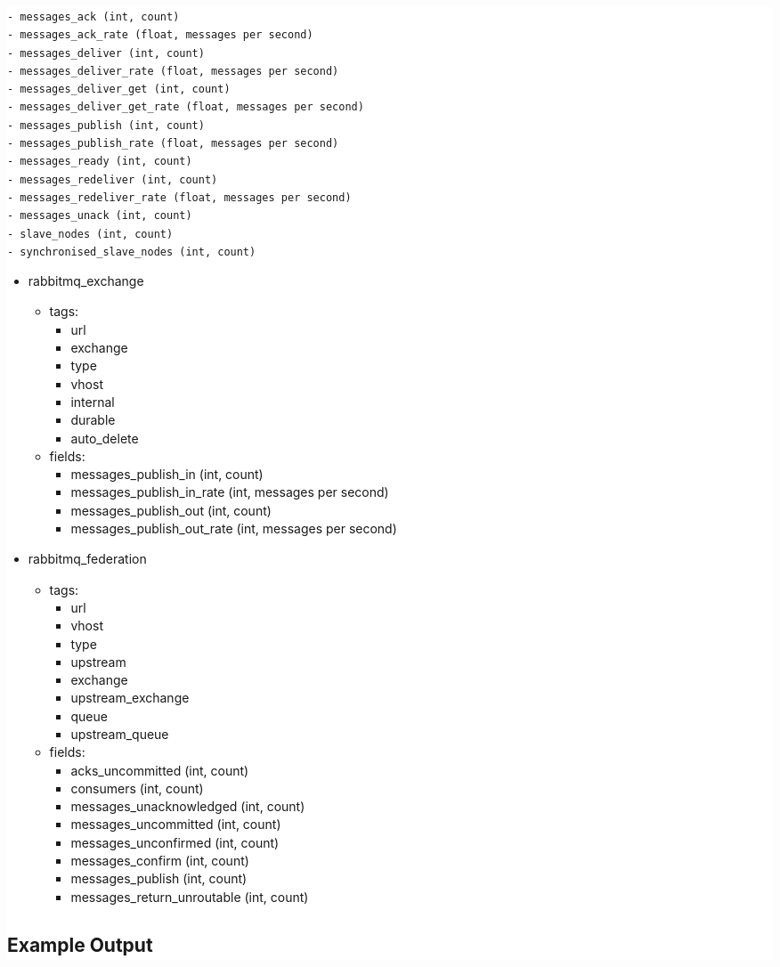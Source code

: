     - messages_ack (int, count)
    - messages_ack_rate (float, messages per second)
    - messages_deliver (int, count)
    - messages_deliver_rate (float, messages per second)
    - messages_deliver_get (int, count)
    - messages_deliver_get_rate (float, messages per second)
    - messages_publish (int, count)
    - messages_publish_rate (float, messages per second)
    - messages_ready (int, count)
    - messages_redeliver (int, count)
    - messages_redeliver_rate (float, messages per second)
    - messages_unack (int, count)
    - slave_nodes (int, count)
    - synchronised_slave_nodes (int, count)

- rabbitmq_exchange
  - tags:
    - url
    - exchange
    - type
    - vhost
    - internal
    - durable
    - auto_delete
  - fields:
    - messages_publish_in (int, count)
    - messages_publish_in_rate (int, messages per second)
    - messages_publish_out (int, count)
    - messages_publish_out_rate (int, messages per second)

- rabbitmq_federation
  - tags:
    - url
    - vhost
    - type
    - upstream
    - exchange
    - upstream_exchange
    - queue
    - upstream_queue
  - fields:
    - acks_uncommitted (int, count)
    - consumers (int, count)
    - messages_unacknowledged (int, count)
    - messages_uncommitted (int, count)
    - messages_unconfirmed (int, count)
    - messages_confirm (int, count)
    - messages_publish (int, count)
    - messages_return_unroutable (int, count)

## Example Output
